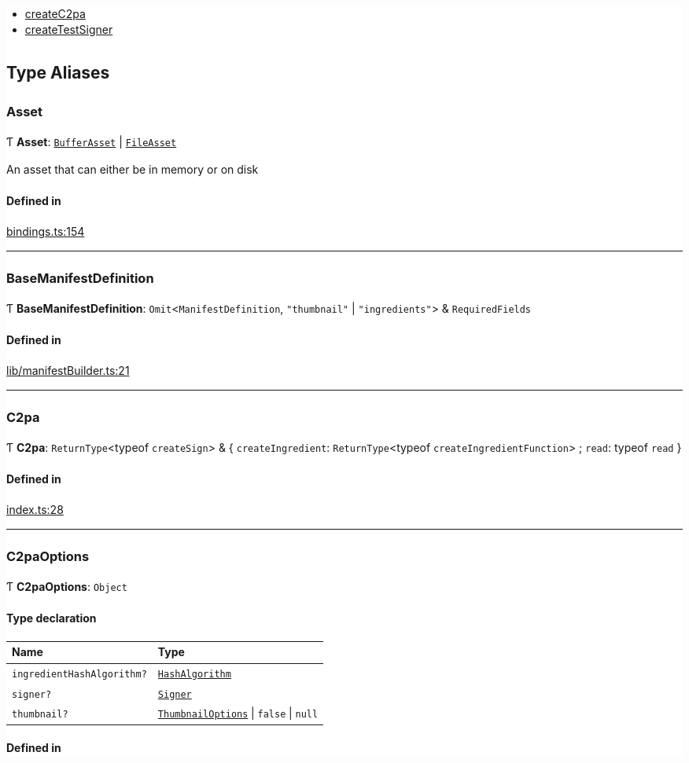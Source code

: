 - [createC2pa](README.md#createc2pa)
- [createTestSigner](README.md#createtestsigner)

## Type Aliases

### Asset

Ƭ **Asset**: [`BufferAsset`](interfaces/BufferAsset.md) \| [`FileAsset`](interfaces/FileAsset.md)

An asset that can either be in memory or on disk

#### Defined in

[bindings.ts:154](https://github.com/contentauth/c2pa-node/blob/4496166/js-src/bindings.ts#L154)

___

### BaseManifestDefinition

Ƭ **BaseManifestDefinition**: `Omit`\<`ManifestDefinition`, ``"thumbnail"`` \| ``"ingredients"``\> & `RequiredFields`

#### Defined in

[lib/manifestBuilder.ts:21](https://github.com/contentauth/c2pa-node/blob/4496166/js-src/lib/manifestBuilder.ts#L21)

___

### C2pa

Ƭ **C2pa**: `ReturnType`\<typeof `createSign`\> & \{ `createIngredient`: `ReturnType`\<typeof `createIngredientFunction`\> ; `read`: typeof `read`  }

#### Defined in

[index.ts:28](https://github.com/contentauth/c2pa-node/blob/4496166/js-src/index.ts#L28)

___

### C2paOptions

Ƭ **C2paOptions**: `Object`

#### Type declaration

| Name | Type |
| :------ | :------ |
| `ingredientHashAlgorithm?` | [`HashAlgorithm`](README.md#hashalgorithm) |
| `signer?` | [`Signer`](README.md#signer) |
| `thumbnail?` | [`ThumbnailOptions`](interfaces/ThumbnailOptions.md) \| ``false`` \| ``null`` |

#### Defined in
